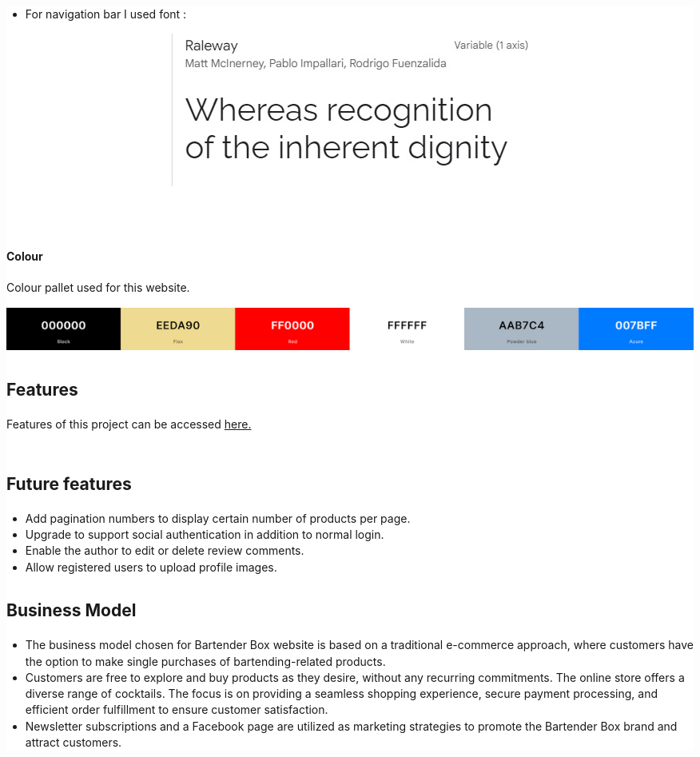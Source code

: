 * For navigation bar I used font :
<p align="center">
<img src="./assets/readme/navbar_font.jpg">
</p>

<br>

#### Colour

Colour pallet used for this website.

<p align="center">
<img src="./assets/readme/colors.jpg">
</p>

## Features

Features of this project can be accessed [here.](./FEATURES.md)
<br><br>

## Future features

* Add pagination numbers to display certain number of products per page.
* Upgrade to support social authentication in addition to normal login.
* Enable the author to edit or delete review comments.
* Allow registered users to upload profile images.

## Business Model

* The business model chosen for Bartender Box website is based on a traditional e-commerce approach, where customers have the option to make single purchases of bartending-related products.
* Customers are free to explore and buy products as they desire, without any recurring commitments. The online store offers a diverse range of cocktails. The focus is on providing a seamless shopping experience, secure payment processing, and efficient order fulfillment to ensure customer satisfaction.
* Newsletter subscriptions and a Facebook page are utilized as marketing strategies to promote the Bartender Box brand and attract customers.
